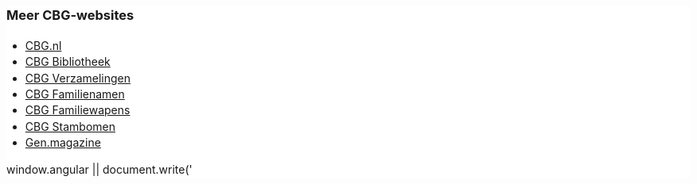 ### Meer CBG-websites

- [CBG.nl](https://cbg.nl/)
- [CBG Bibliotheek](https://cbgbibliotheek.nl/)
- [CBG Verzamelingen](https://cbgverzamelingen.nl/)
- [CBG Familienamen](https://cbgfamilienamen.nl/)
- [CBG Familiewapens](https://cbgfamiliewapens.nl/)
- [CBG Stambomen](https://stamboomnederland.nl/)
- [Gen.magazine](https://cbg.nl/over-het-cbg/gen-magazine/)

window.angular || document.write('<script src="js/angular.min.js">\\x3C/script>')

×

$(document).ready(function () { $('.btn-logged-in').click(function () { $('.btn-menu').toggleClass("menu-active"); }); });    </body> </html>
